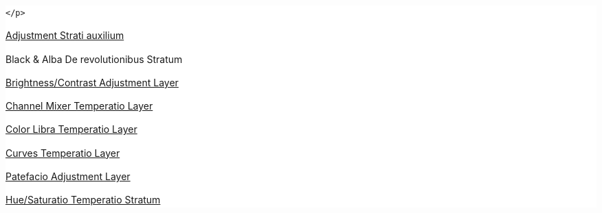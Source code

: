     </p>
   </div>
   <div class="col-lg-4">
    <em class="fa fa-th-large ico-blue fa-2x col-lg-2">
    </em>
    <p class="col-lg-10">
      <a href="https://docs.aspose.com/psd/net/manipulating-adobe-photoshop-formats/#support-of-adjustment-layers"> Adjustment Strati auxilium</a>
    </p>
   </div>
   <div class="col-lg-4">
    <em class="fa fa-square ico-blue fa-2x col-lg-2">
    </em>
    <p class="col-lg-10">
     Black & Alba De revolutionibus Stratum
    </p>
   </div>
   <div class="col-lg-4">
    <em class="fa fa-star-half-o ico-blue fa-2x col-lg-2">
    </em>
    <p class="col-lg-10">
      <a href="https://docs.aspose.com/psd/net/manipulating-adobe-photoshop-formats/#manage-brightness-and-contrast-in-adjustment-layers"> Brightness/Contrast Adjustment Layer</a>
    </p>
   </div>
   <div class="col-lg-4">
    <em class="fa fa-cogs ico-blue fa-2x col-lg-2">
    </em>
    <p class="col-lg-10">
      <a href="https://docs.aspose.com/psd/net/manipulating-adobe-photoshop-formats/#manage-channel-mixer-adjust-layers"> Channel Mixer Temperatio Layer</a>
    </p>
   </div>
   <div class="col-lg-4">
    <em class="fa fa-eye-slash ico-blue fa-2x col-lg-2">
    </em>
    <p class="col-lg-10">
      <a href="https://docs.aspose.com/psd/net/modifying-images/#color-balance-adjustment-layer"> Color Libra Temperatio Layer</a>
    </p>
   </div>
   <div class="col-lg-4">
    <em class="fa fa-repeat ico-blue fa-2x col-lg-2">
    </em>
    <p class="col-lg-10">
      <a href="https://docs.aspose.com/psd/net/manipulating-adobe-photoshop-formats/#add-curves-adjustment-layers"> Curves Temperatio Layer</a>
    </p>
   </div>
   <div class="col-lg-4">
    <em class="fa fa-lightbulb-o ico-blue fa-2x col-lg-2">
    </em>
    <p class="col-lg-10">
      <a href="https://docs.aspose.com/psd/net/manipulating-adobe-photoshop-formats/#manage-exposure-layers"> Patefacio Adjustment Layer</a>
    </p>
   </div>
   <div class="col-lg-4"><em class="fa fa-align-right ico-blue fa-2x col-lg-2"></em><p class="col-lg-10">
      <a href="https://docs.aspose.com/psd/net/manipulating-adobe-photoshop-formats/#add-hue-saturation-of-adjustment-layers">
      Hue/Saturatio Temperatio Stratum
      </a></p></div>
   <div class="col-lg-4">